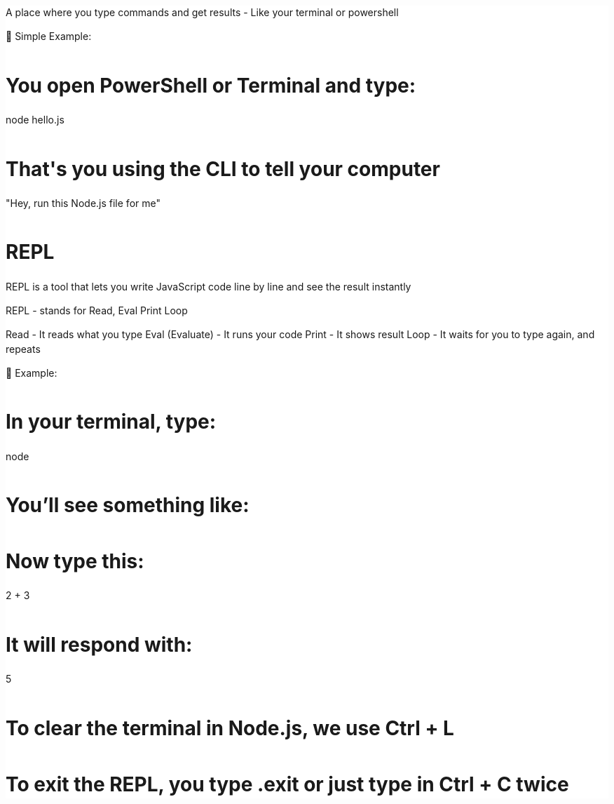 A place where you type commands and get results - Like your terminal or powershell


🧾 Simple Example:
# You open PowerShell or Terminal and type:

node hello.js

# That's you using the CLI to tell your computer

"Hey, run this Node.js file for me"

# REPL

REPL is a tool that lets you write JavaScript code line by line and see the result instantly

REPL - stands for Read, Eval Print Loop

Read - It reads what you type
Eval (Evaluate) - It runs your code
Print - It shows result
Loop - It waits for you to type again, and repeats


🧪 Example:
# In your terminal, type:

node

# You’ll see something like:

>


# Now type this:

2 + 3

# It will respond with:
5


# To clear the terminal in Node.js, we use Ctrl + L
# To exit the REPL, you type .exit or just type in Ctrl + C twice
